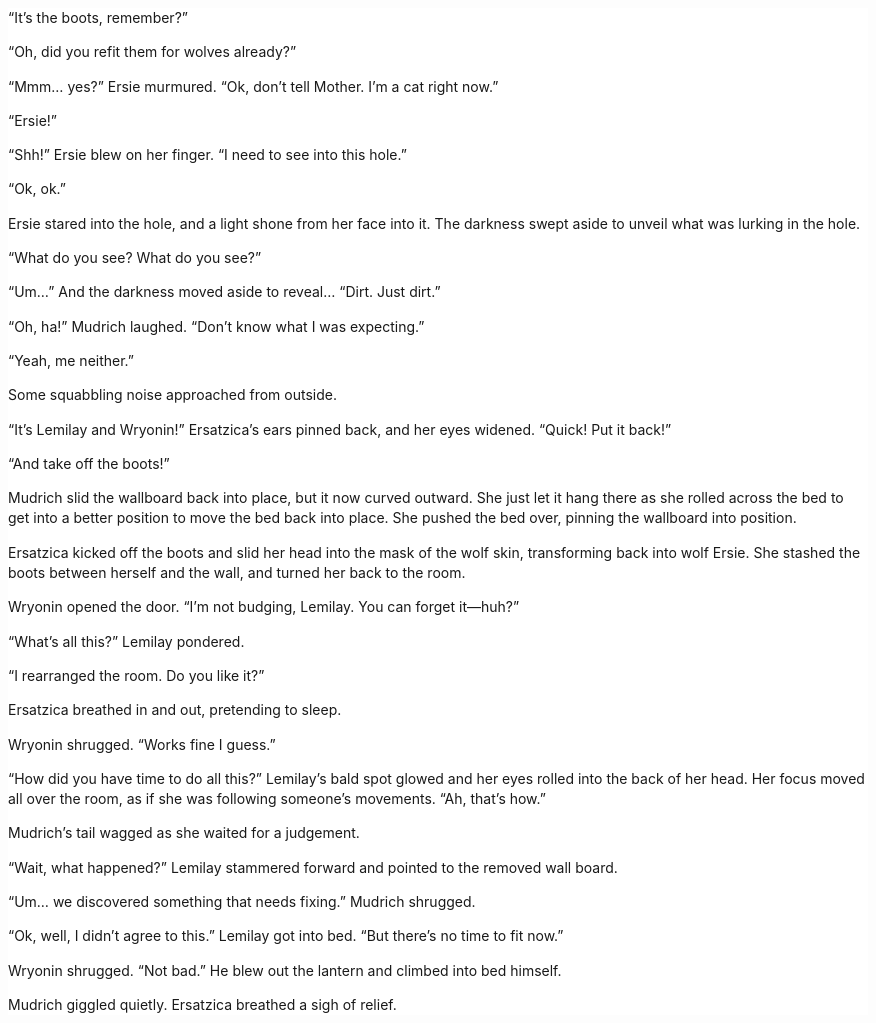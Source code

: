 “It’s the boots, remember?”

“Oh, did you refit them for wolves already?”

“Mmm… yes?” Ersie murmured. “Ok, don’t tell Mother. I’m a cat right now.”

“Ersie!”

“Shh!” Ersie blew on her finger. “I need to see into this hole.”

“Ok, ok.”

Ersie stared into the hole, and a light shone from her face into it. The darkness swept aside to unveil what was lurking in the hole.

“What do you see? What do you see?”

“Um…” And the darkness moved aside to reveal… “Dirt. Just dirt.”

“Oh, ha!” Mudrich laughed. “Don’t know what I was expecting.”

“Yeah, me neither.”

Some squabbling noise approached from outside.

“It’s Lemilay and Wryonin!” Ersatzica’s ears pinned back, and her eyes widened. “Quick! Put it back!”

“And take off the boots!”

Mudrich slid the wallboard back into place, but it now curved outward. She just let it hang there as she rolled across the bed to get into a better position to move the bed back into place. She pushed the bed over, pinning the wallboard into position.

Ersatzica kicked off the boots and slid her head into the mask of the wolf skin, transforming back into wolf Ersie. She stashed the boots between herself and the wall, and turned her back to the room.

Wryonin opened the door. “I’m not budging, Lemilay. You can forget it—huh?”

“What’s all this?” Lemilay pondered.

“I rearranged the room. Do you like it?”

Ersatzica breathed in and out, pretending to sleep.

Wryonin shrugged. “Works fine I guess.”

“How did you have time to do all this?” Lemilay’s bald spot glowed and her eyes rolled into the back of her head. Her focus moved all over the room, as if she was following someone’s movements. “Ah, that’s how.”

Mudrich’s tail wagged as she waited for a judgement.

“Wait, what happened?” Lemilay stammered forward and pointed to the removed wall board.

“Um… we discovered something that needs fixing.” Mudrich shrugged.

“Ok, well, I didn’t agree to this.” Lemilay got into bed. “But there’s no time to fit now.”

Wryonin shrugged. “Not bad.” He blew out the lantern and climbed into bed himself.

Mudrich giggled quietly. Ersatzica breathed a sigh of relief.
